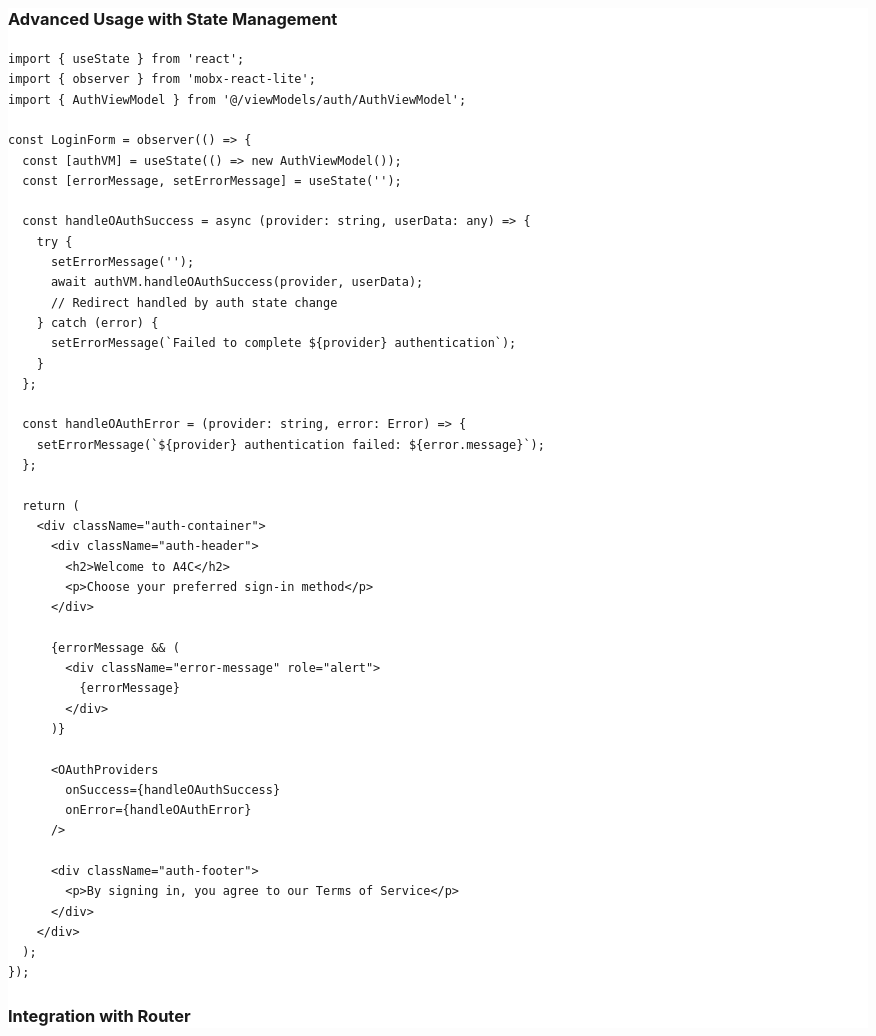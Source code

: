### Advanced Usage with State Management

```tsx
import { useState } from 'react';
import { observer } from 'mobx-react-lite';
import { AuthViewModel } from '@/viewModels/auth/AuthViewModel';

const LoginForm = observer(() => {
  const [authVM] = useState(() => new AuthViewModel());
  const [errorMessage, setErrorMessage] = useState('');

  const handleOAuthSuccess = async (provider: string, userData: any) => {
    try {
      setErrorMessage('');
      await authVM.handleOAuthSuccess(provider, userData);
      // Redirect handled by auth state change
    } catch (error) {
      setErrorMessage(`Failed to complete ${provider} authentication`);
    }
  };

  const handleOAuthError = (provider: string, error: Error) => {
    setErrorMessage(`${provider} authentication failed: ${error.message}`);
  };

  return (
    <div className="auth-container">
      <div className="auth-header">
        <h2>Welcome to A4C</h2>
        <p>Choose your preferred sign-in method</p>
      </div>

      {errorMessage && (
        <div className="error-message" role="alert">
          {errorMessage}
        </div>
      )}

      <OAuthProviders
        onSuccess={handleOAuthSuccess}
        onError={handleOAuthError}
      />

      <div className="auth-footer">
        <p>By signing in, you agree to our Terms of Service</p>
      </div>
    </div>
  );
});
```

### Integration with Router
